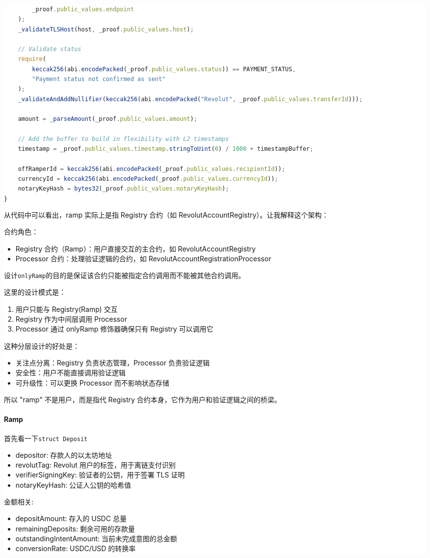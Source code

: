 ```js
		_proof.public_values.endpoint
	);
	_validateTLSHost(host, _proof.public_values.host);
	
	// Validate status
	require(
		keccak256(abi.encodePacked(_proof.public_values.status)) == PAYMENT_STATUS,
		"Payment status not confirmed as sent"
	);
	_validateAndAddNullifier(keccak256(abi.encodePacked("Revolut", _proof.public_values.transferId)));

	amount = _parseAmount(_proof.public_values.amount);

	// Add the buffer to build in flexibility with L2 timestamps
	timestamp = _proof.public_values.timestamp.stringToUint(0) / 1000 + timestampBuffer;

	offRamperId = keccak256(abi.encodePacked(_proof.public_values.recipientId));
	currencyId = keccak256(abi.encodePacked(_proof.public_values.currencyId));
	notaryKeyHash = bytes32(_proof.public_values.notaryKeyHash);
}
```

从代码中可以看出，ramp 实际上是指 Registry 合约（如 RevolutAccountRegistry）。让我解释这个架构：

合约角色：

- Registry 合约（Ramp）：用户直接交互的主合约，如 RevolutAccountRegistry
- Processor 合约：处理验证逻辑的合约，如 RevolutAccountRegistrationProcessor

设计`onlyRamp`的目的是保证该合约只能被指定合约调用而不能被其他合约调用。

这里的设计模式是：

1. 用户只能与 Registry(Ramp) 交互
2. Registry 作为中间层调用 Processor
3. Processor 通过 onlyRamp 修饰器确保只有 Registry 可以调用它

这种分层设计的好处是：

- 关注点分离：Registry 负责状态管理，Processor 负责验证逻辑
- 安全性：用户不能直接调用验证逻辑
- 可升级性：可以更换 Processor 而不影响状态存储

所以 "ramp" 不是用户，而是指代 Registry 合约本身，它作为用户和验证逻辑之间的桥梁。

#### Ramp

首先看一下`struct Deposit`

- depositor: 存款人的以太坊地址
- revolutTag: Revolut 用户的标签，用于离链支付识别
- verifierSigningKey: 验证者的公钥，用于签署 TLS 证明
- notaryKeyHash: 公证人公钥的哈希值

金额相关:
- depositAmount: 存入的 USDC 总量
- remainingDeposits: 剩余可用的存款量
- outstandingIntentAmount: 当前未完成意图的总金额
- conversionRate: USDC/USD 的转换率
